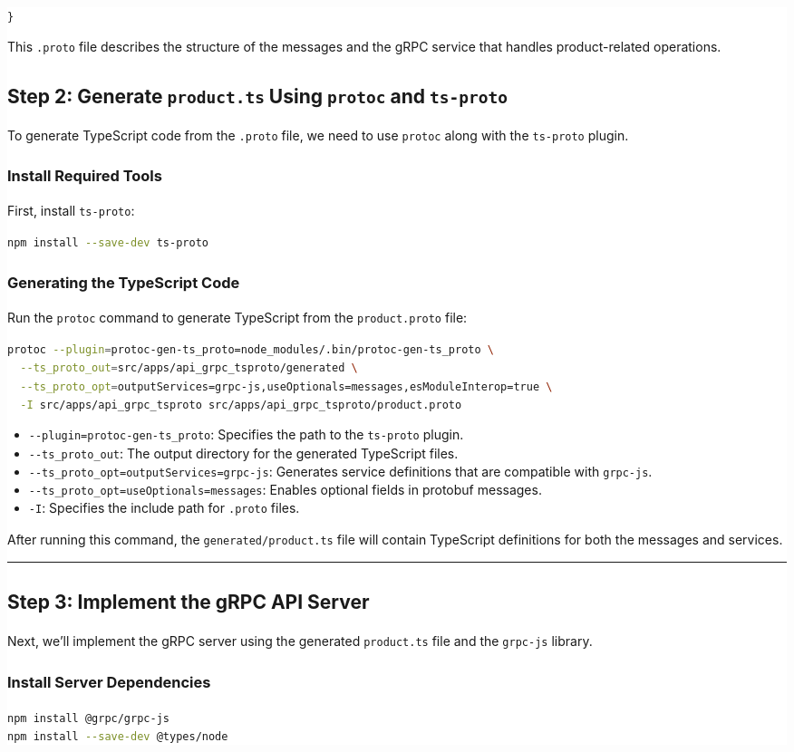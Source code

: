 ```proto
}
```

This `.proto` file describes the structure of the messages and the gRPC service that handles product-related operations.


## Step 2: Generate `product.ts` Using `protoc` and `ts-proto`

To generate TypeScript code from the `.proto` file, we need to use `protoc` along with the `ts-proto` plugin.

### Install Required Tools

First, install `ts-proto`:

```bash
npm install --save-dev ts-proto
```

### Generating the TypeScript Code

Run the `protoc` command to generate TypeScript from the `product.proto` file:

```bash
protoc --plugin=protoc-gen-ts_proto=node_modules/.bin/protoc-gen-ts_proto \
  --ts_proto_out=src/apps/api_grpc_tsproto/generated \
  --ts_proto_opt=outputServices=grpc-js,useOptionals=messages,esModuleInterop=true \
  -I src/apps/api_grpc_tsproto src/apps/api_grpc_tsproto/product.proto
```

- `--plugin=protoc-gen-ts_proto`: Specifies the path to the `ts-proto` plugin.
- `--ts_proto_out`: The output directory for the generated TypeScript files.
- `--ts_proto_opt=outputServices=grpc-js`: Generates service definitions that are compatible with `grpc-js`.
- `--ts_proto_opt=useOptionals=messages`: Enables optional fields in protobuf messages.
- `-I`: Specifies the include path for `.proto` files.

After running this command, the `generated/product.ts` file will contain TypeScript definitions for both the messages and services.

---

## Step 3: Implement the gRPC API Server

Next, we’ll implement the gRPC server using the generated `product.ts` file and the `grpc-js` library.

### Install Server Dependencies

```bash
npm install @grpc/grpc-js
npm install --save-dev @types/node
```
